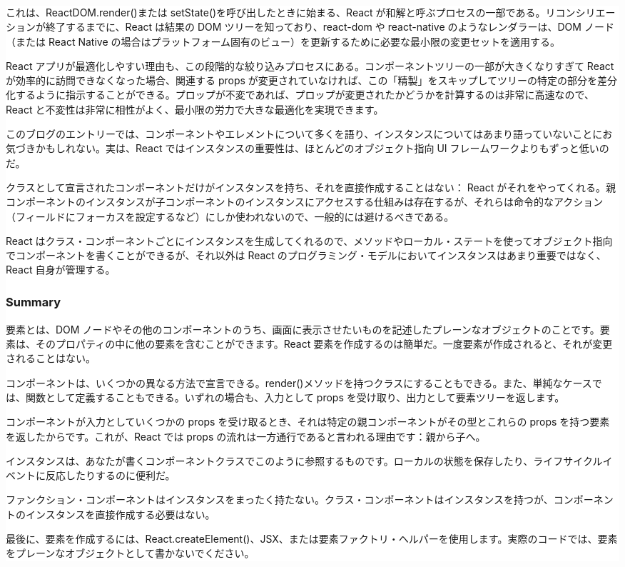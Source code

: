 これは、ReactDOM.render()または setState()を呼び出したときに始まる、React が和解と呼ぶプロセスの一部である。リコンシリエーションが終了するまでに、React は結果の DOM ツリーを知っており、react-dom や react-native のようなレンダラーは、DOM ノード（または React Native の場合はプラットフォーム固有のビュー）を更新するために必要な最小限の変更セットを適用する。

React アプリが最適化しやすい理由も、この段階的な絞り込みプロセスにある。コンポーネントツリーの一部が大きくなりすぎて React が効率的に訪問できなくなった場合、関連する props が変更されていなければ、この「精製」をスキップしてツリーの特定の部分を差分化するように指示することができる。プロップが不変であれば、プロップが変更されたかどうかを計算するのは非常に高速なので、React と不変性は非常に相性がよく、最小限の労力で大きな最適化を実現できます。

このブログのエントリーでは、コンポーネントやエレメントについて多くを語り、インスタンスについてはあまり語っていないことにお気づきかもしれない。実は、React ではインスタンスの重要性は、ほとんどのオブジェクト指向 UI フレームワークよりもずっと低いのだ。

クラスとして宣言されたコンポーネントだけがインスタンスを持ち、それを直接作成することはない： React がそれをやってくれる。親コンポーネントのインスタンスが子コンポーネントのインスタンスにアクセスする仕組みは存在するが、それらは命令的なアクション（フィールドにフォーカスを設定するなど）にしか使われないので、一般的には避けるべきである。

React はクラス・コンポーネントごとにインスタンスを生成してくれるので、メソッドやローカル・ステートを使ってオブジェクト指向でコンポーネントを書くことができるが、それ以外は React のプログラミング・モデルにおいてインスタンスはあまり重要ではなく、React 自身が管理する。

### Summary

要素とは、DOM ノードやその他のコンポーネントのうち、画面に表示させたいものを記述したプレーンなオブジェクトのことです。要素は、そのプロパティの中に他の要素を含むことができます。React 要素を作成するのは簡単だ。一度要素が作成されると、それが変更されることはない。

コンポーネントは、いくつかの異なる方法で宣言できる。render()メソッドを持つクラスにすることもできる。また、単純なケースでは、関数として定義することもできる。いずれの場合も、入力として props を受け取り、出力として要素ツリーを返します。

コンポーネントが入力としていくつかの props を受け取るとき、それは特定の親コンポーネントがその型とこれらの props を持つ要素を返したからです。これが、React では props の流れは一方通行であると言われる理由です：親から子へ。

インスタンスは、あなたが書くコンポーネントクラスでこのように参照するものです。ローカルの状態を保存したり、ライフサイクルイベントに反応したりするのに便利だ。

ファンクション・コンポーネントはインスタンスをまったく持たない。クラス・コンポーネントはインスタンスを持つが、コンポーネントのインスタンスを直接作成する必要はない。

最後に、要素を作成するには、React.createElement()、JSX、または要素ファクトリ・ヘルパーを使用します。実際のコードでは、要素をプレーンなオブジェクトとして書かないでください。
